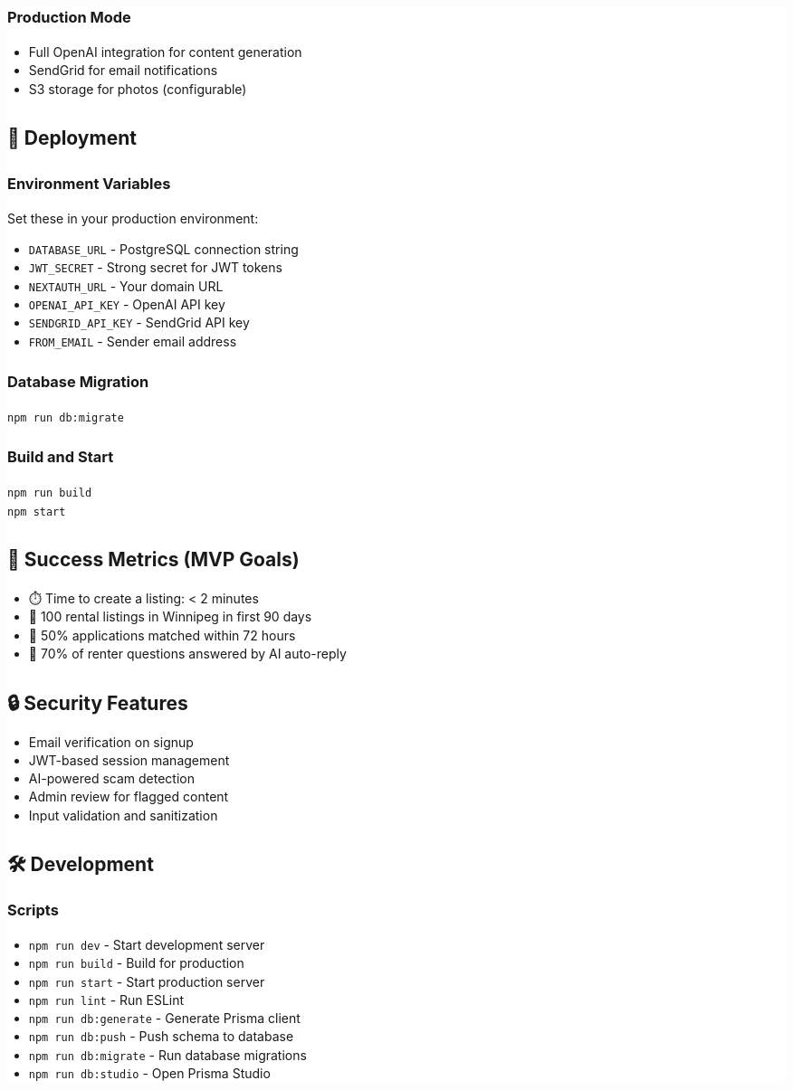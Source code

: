 ### Production Mode
- Full OpenAI integration for content generation
- SendGrid for email notifications
- S3 storage for photos (configurable)

## 🚀 Deployment

### Environment Variables
Set these in your production environment:
- `DATABASE_URL` - PostgreSQL connection string
- `JWT_SECRET` - Strong secret for JWT tokens
- `NEXTAUTH_URL` - Your domain URL
- `OPENAI_API_KEY` - OpenAI API key
- `SENDGRID_API_KEY` - SendGrid API key
- `FROM_EMAIL` - Sender email address

### Database Migration
```bash
npm run db:migrate
```

### Build and Start
```bash
npm run build
npm start
```

## 🎯 Success Metrics (MVP Goals)

- ⏱️ Time to create a listing: < 2 minutes
- 📍 100 rental listings in Winnipeg in first 90 days
- 🤝 50% applications matched within 72 hours
- 🤖 70% of renter questions answered by AI auto-reply

## 🔒 Security Features

- Email verification on signup
- JWT-based session management
- AI-powered scam detection
- Admin review for flagged content
- Input validation and sanitization

## 🛠️ Development

### Scripts
- `npm run dev` - Start development server
- `npm run build` - Build for production
- `npm run start` - Start production server
- `npm run lint` - Run ESLint
- `npm run db:generate` - Generate Prisma client
- `npm run db:push` - Push schema to database
- `npm run db:migrate` - Run database migrations
- `npm run db:studio` - Open Prisma Studio
